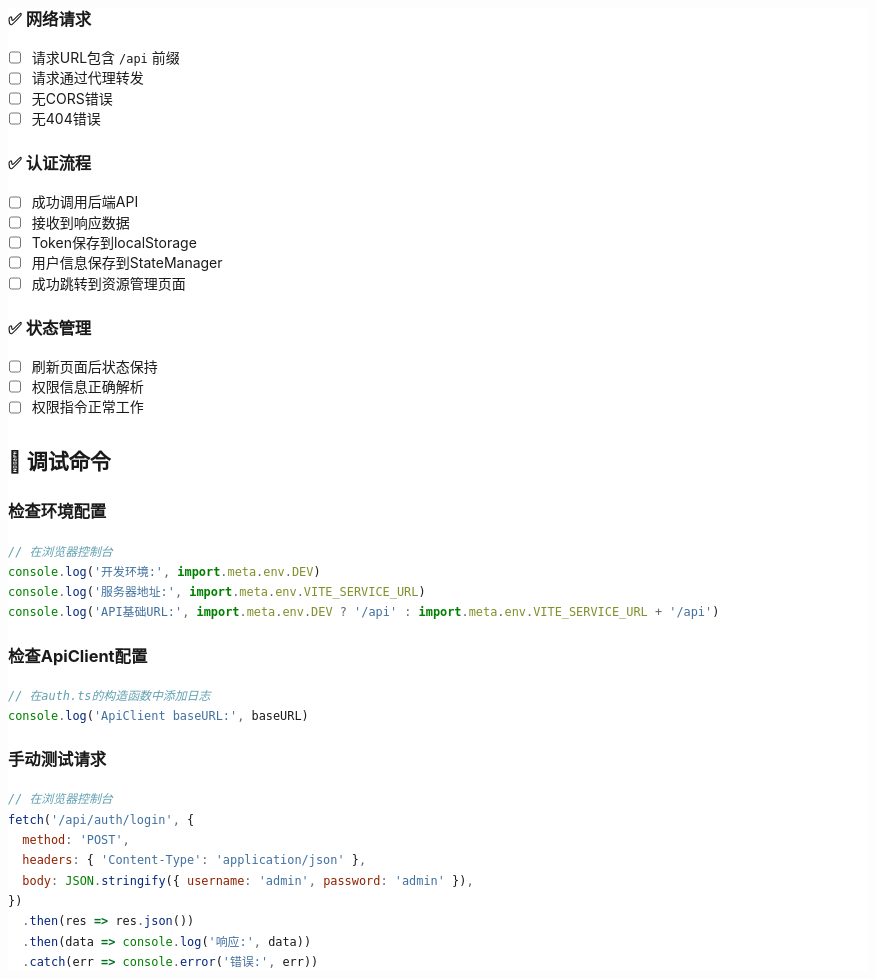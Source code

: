 ### ✅ 网络请求

- [ ] 请求URL包含 `/api` 前缀
- [ ] 请求通过代理转发
- [ ] 无CORS错误
- [ ] 无404错误

### ✅ 认证流程

- [ ] 成功调用后端API
- [ ] 接收到响应数据
- [ ] Token保存到localStorage
- [ ] 用户信息保存到StateManager
- [ ] 成功跳转到资源管理页面

### ✅ 状态管理

- [ ] 刷新页面后状态保持
- [ ] 权限信息正确解析
- [ ] 权限指令正常工作

## 🐛 调试命令

### 检查环境配置

```javascript
// 在浏览器控制台
console.log('开发环境:', import.meta.env.DEV)
console.log('服务器地址:', import.meta.env.VITE_SERVICE_URL)
console.log('API基础URL:', import.meta.env.DEV ? '/api' : import.meta.env.VITE_SERVICE_URL + '/api')
```

### 检查ApiClient配置

```javascript
// 在auth.ts的构造函数中添加日志
console.log('ApiClient baseURL:', baseURL)
```

### 手动测试请求

```javascript
// 在浏览器控制台
fetch('/api/auth/login', {
  method: 'POST',
  headers: { 'Content-Type': 'application/json' },
  body: JSON.stringify({ username: 'admin', password: 'admin' }),
})
  .then(res => res.json())
  .then(data => console.log('响应:', data))
  .catch(err => console.error('错误:', err))
```
